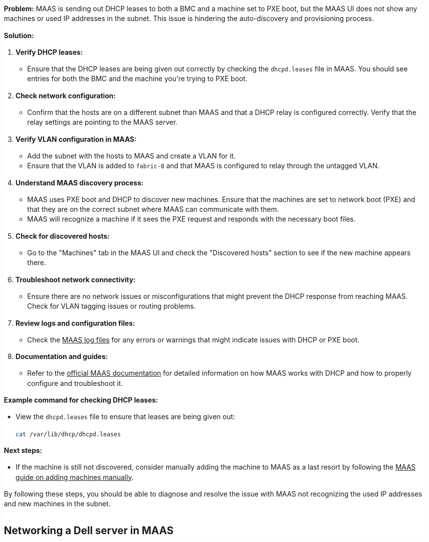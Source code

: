 **Problem:**
MAAS is sending out DHCP leases to both a BMC and a machine set to PXE boot, but the MAAS UI does not show any machines or used IP addresses in the subnet. This issue is hindering the auto-discovery and provisioning process.

**Solution:**

1. **Verify DHCP leases:**
   - Ensure that the DHCP leases are being given out correctly by checking the `dhcpd.leases` file in MAAS. You should see entries for both the BMC and the machine you're trying to PXE boot.

2. **Check network configuration:**
   - Confirm that the hosts are on a different subnet than MAAS and that a DHCP relay is configured correctly. Verify that the relay settings are pointing to the MAAS server.

3. **Verify VLAN configuration in MAAS:**
   - Add the subnet with the hosts to MAAS and create a VLAN for it.
   - Ensure that the VLAN is added to `fabric-0` and that MAAS is configured to relay through the untagged VLAN.

4. **Understand MAAS discovery process:**
   - MAAS uses PXE boot and DHCP to discover new machines. Ensure that the machines are set to network boot (PXE) and that they are on the correct subnet where MAAS can communicate with them.
   - MAAS will recognize a machine if it sees the PXE request and responds with the necessary boot files.

5. **Check for discovered hosts:**
   - Go to the "Machines" tab in the MAAS UI and check the "Discovered hosts" section to see if the new machine appears there.

6. **Troubleshoot network connectivity:**
   - Ensure there are no network issues or misconfigurations that might prevent the DHCP response from reaching MAAS. Check for VLAN tagging issues or routing problems.

7. **Review logs and configuration files:**
   - Check the [MAAS log files](/t/how-to-use-maas-systemd-logs/8103/) for any errors or warnings that might indicate issues with DHCP or PXE boot.

8. **Documentation and guides:**
   - Refer to the [official MAAS documentation](https://maas.io/docs/about-dhcp-in-maas) for detailed information on how MAAS works with DHCP and how to properly configure and troubleshoot it.

**Example command for checking DHCP leases:**
   - View the `dhcpd.leases` file to ensure that leases are being given out:
     ```sh
     cat /var/lib/dhcp/dhcpd.leases
     ```

**Next steps:**
   - If the machine is still not discovered, consider manually adding the machine to MAAS as a last resort by following the [MAAS guide on adding machines manually](https://maas.io/docs/add-machines-manually).

By following these steps, you should be able to diagnose and resolve the issue with MAAS not recognizing the used IP addresses and new machines in the subnet.

## Networking a Dell server in MAAS
